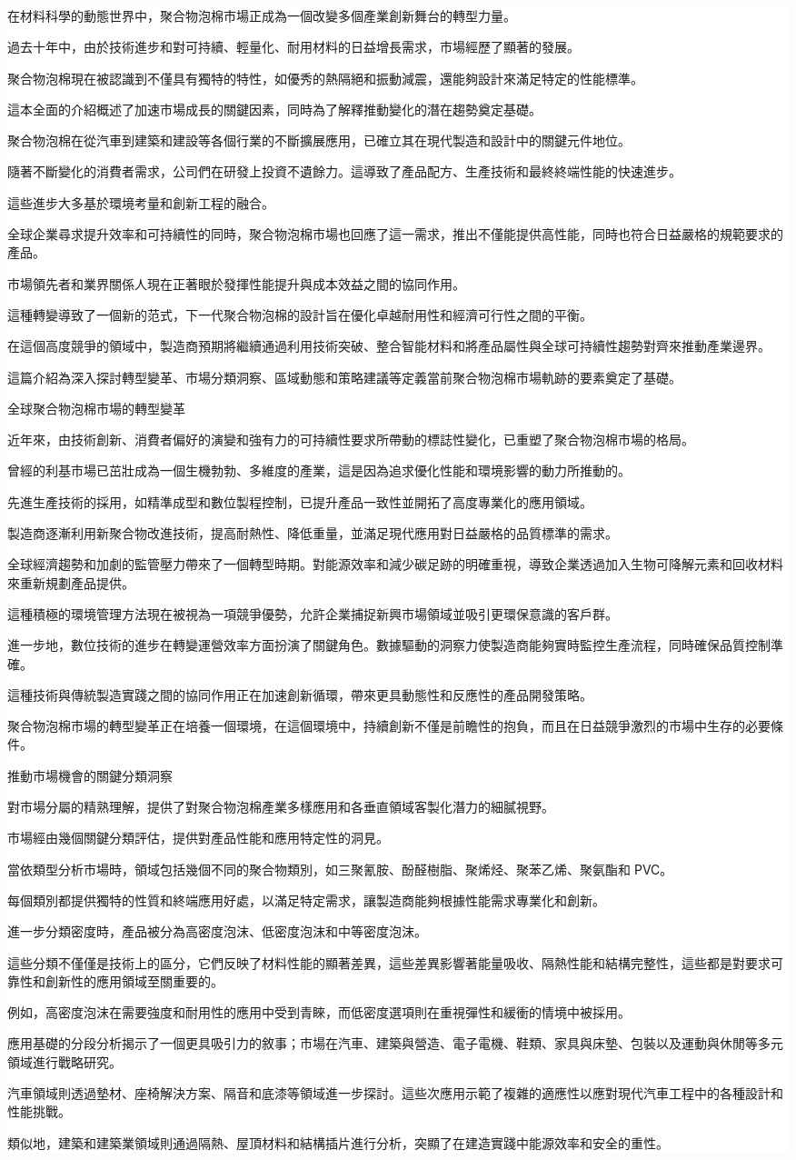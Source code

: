 在材料科學的動態世界中，聚合物泡棉市場正成為一個改變多個產業創新舞台的轉型力量。

過去十年中，由於技術進步和對可持續、輕量化、耐用材料的日益增長需求，市場經歷了顯著的發展。

聚合物泡棉現在被認識到不僅具有獨特的特性，如優秀的熱隔絕和振動減震，還能夠設計來滿足特定的性能標準。

這本全面的介紹概述了加速市場成長的關鍵因素，同時為了解釋推動變化的潛在趨勢奠定基礎。

聚合物泡棉在從汽車到建築和建設等各個行業的不斷擴展應用，已確立其在現代製造和設計中的關鍵元件地位。

隨著不斷變化的消費者需求，公司們在研發上投資不遺餘力。這導致了產品配方、生產技術和最終終端性能的快速進步。

這些進步大多基於環境考量和創新工程的融合。

全球企業尋求提升效率和可持續性的同時，聚合物泡棉市場也回應了這一需求，推出不僅能提供高性能，同時也符合日益嚴格的規範要求的產品。

市場領先者和業界關係人現在正著眼於發揮性能提升與成本效益之間的協同作用。

這種轉變導致了一個新的范式，下一代聚合物泡棉的設計旨在優化卓越耐用性和經濟可行性之間的平衡。

在這個高度競爭的領域中，製造商預期將繼續通過利用技術突破、整合智能材料和將產品屬性與全球可持續性趨勢對齊來推動產業邊界。

這篇介紹為深入探討轉型變革、市場分類洞察、區域動態和策略建議等定義當前聚合物泡棉市場軌跡的要素奠定了基礎。

全球聚合物泡棉市場的轉型變革

近年來，由技術創新、消費者偏好的演變和強有力的可持續性要求所帶動的標誌性變化，已重塑了聚合物泡棉市場的格局。

曾經的利基市場已茁壯成為一個生機勃勃、多維度的產業，這是因為追求優化性能和環境影響的動力所推動的。

先進生產技術的採用，如精準成型和數位製程控制，已提升產品一致性並開拓了高度專業化的應用領域。

製造商逐漸利用新聚合物改進技術，提高耐熱性、降低重量，並滿足現代應用對日益嚴格的品質標準的需求。

全球經濟趨勢和加劇的監管壓力帶來了一個轉型時期。對能源效率和減少碳足跡的明確重視，導致企業透過加入生物可降解元素和回收材料來重新規劃產品提供。

這種積極的環境管理方法現在被視為一項競爭優勢，允許企業捕捉新興市場領域並吸引更環保意識的客戶群。

進一步地，數位技術的進步在轉變運營效率方面扮演了關鍵角色。數據驅動的洞察力使製造商能夠實時監控生產流程，同時確保品質控制準確。

這種技術與傳統製造實踐之間的協同作用正在加速創新循環，帶來更具動態性和反應性的產品開發策略。

聚合物泡棉市場的轉型變革正在培養一個環境，在這個環境中，持續創新不僅是前瞻性的抱負，而且在日益競爭激烈的市場中生存的必要條件。

推動市場機會的關鍵分類洞察

對市場分屬的精熟理解，提供了對聚合物泡棉產業多樣應用和各垂直領域客製化潛力的細膩視野。

市場經由幾個關鍵分類評估，提供對產品性能和應用特定性的洞見。

當依類型分析市場時，領域包括幾個不同的聚合物類別，如三聚氰胺、酚醛樹脂、聚烯烃、聚苯乙烯、聚氨酯和 PVC。

每個類別都提供獨特的性質和終端應用好處，以滿足特定需求，讓製造商能夠根據性能需求專業化和創新。

進一步分類密度時，產品被分為高密度泡沫、低密度泡沫和中等密度泡沫。

這些分類不僅僅是技術上的區分，它們反映了材料性能的顯著差異，這些差異影響著能量吸收、隔熱性能和結構完整性，這些都是對要求可靠性和創新性的應用領域至關重要的。

例如，高密度泡沫在需要強度和耐用性的應用中受到青睞，而低密度選項則在重視彈性和緩衝的情境中被採用。

應用基礎的分段分析揭示了一個更具吸引力的敘事；市場在汽車、建築與營造、電子電機、鞋類、家具與床墊、包裝以及運動與休閒等多元領域進行戰略研究。

汽車領域則透過墊材、座椅解決方案、隔音和底漆等領域進一步探討。這些次應用示範了複雜的適應性以應對現代汽車工程中的各種設計和性能挑戰。

類似地，建築和建築業領域則通過隔熱、屋頂材料和結構插片進行分析，突顯了在建造實踐中能源效率和安全的重性。
